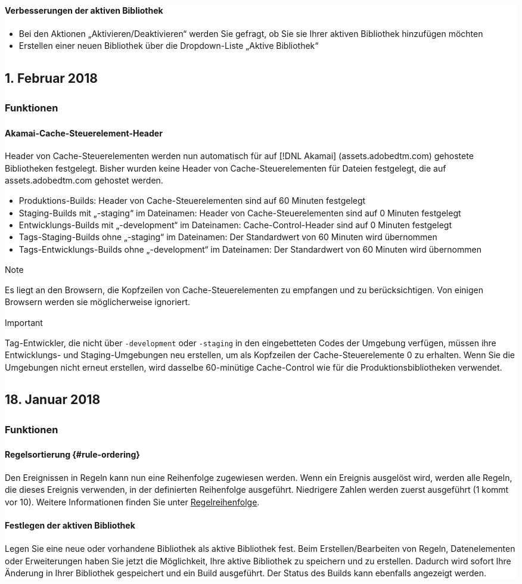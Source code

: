 #### Verbesserungen der aktiven Bibliothek

* Bei den Aktionen „Aktivieren/Deaktivieren“ werden Sie gefragt, ob Sie sie Ihrer aktiven Bibliothek hinzufügen möchten
* Erstellen einer neuen Bibliothek über die Dropdown-Liste „Aktive Bibliothek“

## 1. Februar 2018

### Funktionen

#### Akamai-Cache-Steuerelement-Header

Header von Cache-Steuerelementen werden nun automatisch für auf [!DNL Akamai] (assets.adobedtm.com) gehostete Bibliotheken festgelegt. Bisher wurden keine Header von Cache-Steuerelementen für Dateien festgelegt, die auf assets.adobedtm.com gehostet werden.

* Produktions-Builds: Header von Cache-Steuerelementen sind auf 60 Minuten festgelegt
* Staging-Builds mit „-staging“ im Dateinamen: Header von Cache-Steuerelementen sind auf 0 Minuten festgelegt
* Entwicklungs-Builds mit „-development“ im Dateinamen: Cache-Control-Header sind auf 0 Minuten festgelegt
* Tags-Staging-Builds ohne „-staging“ im Dateinamen: Der Standardwert von 60 Minuten wird übernommen
* Tags-Entwicklungs-Builds ohne „-development“ im Dateinamen: Der Standardwert von 60 Minuten wird übernommen

>[!NOTE]
>
>Es liegt an den Browsern, die Kopfzeilen von Cache-Steuerelementen zu empfangen und zu berücksichtigen. Von einigen Browsern werden sie möglicherweise ignoriert.

>[!IMPORTANT]
>
>Tag-Entwickler, die nicht über `-development` oder `-staging` in den eingebetteten Codes der Umgebung verfügen, müssen ihre Entwicklungs- und Staging-Umgebungen neu erstellen, um als Kopfzeilen der Cache-Steuerelemente 0 zu erhalten. Wenn Sie die Umgebungen nicht erneut erstellen, wird dasselbe 60-minütige Cache-Control wie für die Produktionsbibliotheken verwendet.

## 18. Januar 2018

### Funktionen

#### Regelsortierung {#rule-ordering}

Den Ereignissen in Regeln kann nun eine Reihenfolge zugewiesen werden. Wenn ein Ereignis ausgelöst wird, werden alle Regeln, die dieses Ereignis verwenden, in der definierten Reihenfolge ausgeführt. Niedrigere Zahlen werden zuerst ausgeführt (1 kommt vor 10). Weitere Informationen finden Sie unter [Regelreihenfolge](../ui/managing-resources/rules.md#rule-ordering).

#### Festlegen der aktiven Bibliothek

Legen Sie eine neue oder vorhandene Bibliothek als aktive Bibliothek fest. Beim Erstellen/Bearbeiten von Regeln, Datenelementen oder Erweiterungen haben Sie jetzt die Möglichkeit, Ihre aktive Bibliothek zu speichern und zu erstellen. Dadurch wird sofort Ihre Änderung in Ihrer Bibliothek gespeichert und ein Build ausgeführt. Der Status des Builds kann ebenfalls angezeigt werden.
